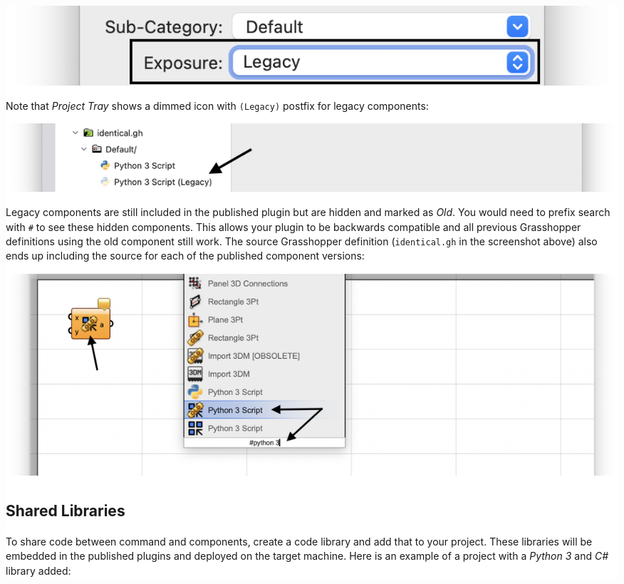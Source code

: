 ![](project-comps-edit-legacy.png)

Note that *Project Tray* shows a dimmed icon with `(Legacy)` postfix for legacy components:

![](project-comps-legacy.png)

Legacy components are still included in the published plugin but are hidden and marked as *Old*. You would need to prefix search with `#` to see these hidden components. This allows your plugin to be backwards compatible and all previous Grasshopper definitions using the old component still work. The source Grasshopper definition (`identical.gh` in the screenshot above) also ends up including the source for each of the published component versions:

![](project-comps-legacy-published.png)

## Shared Libraries

To share code between command and components, create a code library and add that to your project. These libraries will be embedded in the published plugins and deployed on the target machine. Here is an example of a project with a *Python 3* and *C#* library added:
